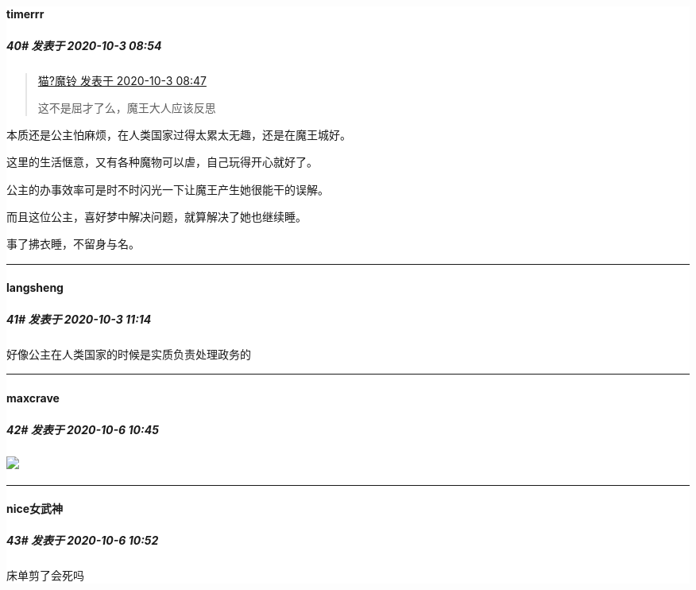 ####  timerrr  
##### 40#       发表于 2020-10-3 08:54



<blockquote><a href="httphttps://bbs.saraba1st.com/2b/forum.php?mod=redirect&amp;goto=findpost&amp;pid=48937446&amp;ptid=1909785" target="_blank">猫?魔铃 发表于 2020-10-3 08:47</a>

这不是屈才了么，魔王大人应该反思</blockquote>
本质还是公主怕麻烦，在人类国家过得太累太无趣，还是在魔王城好。

这里的生活惬意，又有各种魔物可以虐，自己玩得开心就好了。


公主的办事效率可是时不时闪光一下让魔王产生她很能干的误解。

而且这位公主，喜好梦中解决问题，就算解决了她也继续睡。


事了拂衣睡，不留身与名。







-----

####  langsheng  
##### 41#       发表于 2020-10-3 11:14




好像公主在人类国家的时候是实质负责处理政务的







-----

####  maxcrave  
##### 42#       发表于 2020-10-6 10:45



<img src="https://static.saraba1st.com/image/smiley/face2017/067.png" referrerpolicy="no-referrer">







-----

####  nice女武神  
##### 43#       发表于 2020-10-6 10:52




床单剪了会死吗
